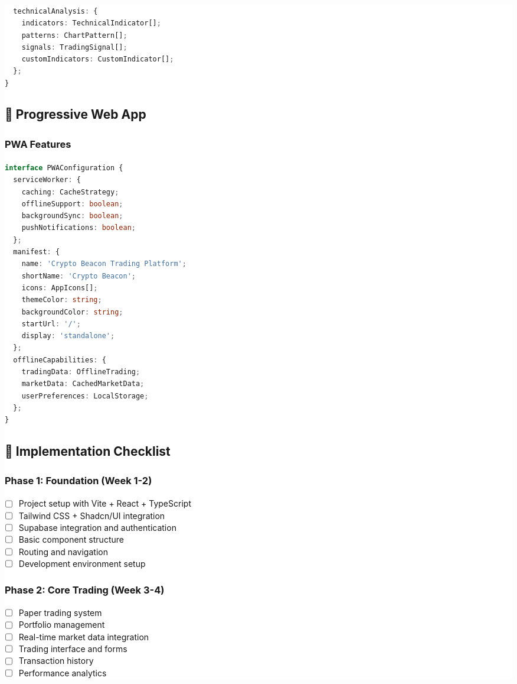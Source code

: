 ```typescript
  technicalAnalysis: {
    indicators: TechnicalIndicator[];
    patterns: ChartPattern[];
    signals: TradingSignal[];
    customIndicators: CustomIndicator[];
  };
}
```

## 📱 Progressive Web App

### PWA Features
```typescript
interface PWAConfiguration {
  serviceWorker: {
    caching: CacheStrategy;
    offlineSupport: boolean;
    backgroundSync: boolean;
    pushNotifications: boolean;
  };
  manifest: {
    name: 'Crypto Beacon Trading Platform';
    shortName: 'Crypto Beacon';
    icons: AppIcons[];
    themeColor: string;
    backgroundColor: string;
    startUrl: '/';
    display: 'standalone';
  };
  offlineCapabilities: {
    tradingData: OfflineTrading;
    marketData: CachedMarketData;
    userPreferences: LocalStorage;
  };
}
```

## 🎯 Implementation Checklist

### Phase 1: Foundation (Week 1-2)
- [ ] Project setup with Vite + React + TypeScript
- [ ] Tailwind CSS + Shadcn/UI integration
- [ ] Supabase integration and authentication
- [ ] Basic component structure
- [ ] Routing and navigation
- [ ] Development environment setup

### Phase 2: Core Trading (Week 3-4)
- [ ] Paper trading system
- [ ] Portfolio management
- [ ] Real-time market data integration
- [ ] Trading interface and forms
- [ ] Transaction history
- [ ] Performance analytics
